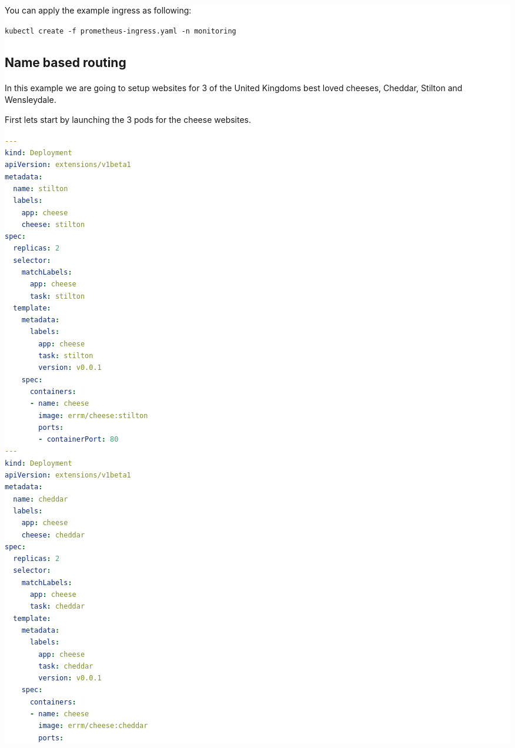 You can apply the example ingress as following:

```shell
kubectl create -f prometheus-ingress.yaml -n monitoring
```

## Name based routing

In this example we are going to setup websites for 3 of the United Kingdoms best loved cheeses, Cheddar, Stilton and Wensleydale.

First lets start by launching the 3 pods for the cheese websites.

```yaml
---
kind: Deployment
apiVersion: extensions/v1beta1
metadata:
  name: stilton
  labels:
    app: cheese
    cheese: stilton
spec:
  replicas: 2
  selector:
    matchLabels:
      app: cheese
      task: stilton
  template:
    metadata:
      labels:
        app: cheese
        task: stilton
        version: v0.0.1
    spec:
      containers:
      - name: cheese
        image: errm/cheese:stilton
        ports:
        - containerPort: 80
---
kind: Deployment
apiVersion: extensions/v1beta1
metadata:
  name: cheddar
  labels:
    app: cheese
    cheese: cheddar
spec:
  replicas: 2
  selector:
    matchLabels:
      app: cheese
      task: cheddar
  template:
    metadata:
      labels:
        app: cheese
        task: cheddar
        version: v0.0.1
    spec:
      containers:
      - name: cheese
        image: errm/cheese:cheddar
        ports:
```